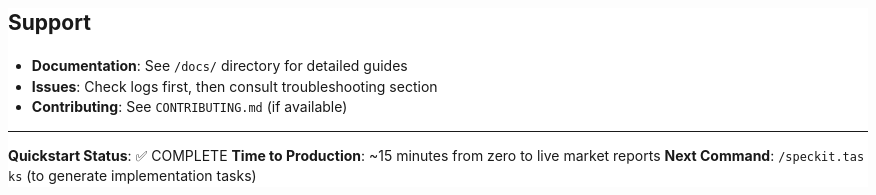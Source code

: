 
## Support

- **Documentation**: See `/docs/` directory for detailed guides
- **Issues**: Check logs first, then consult troubleshooting section
- **Contributing**: See `CONTRIBUTING.md` (if available)

---

**Quickstart Status**: ✅ COMPLETE
**Time to Production**: ~15 minutes from zero to live market reports
**Next Command**: `/speckit.tasks` (to generate implementation tasks)
